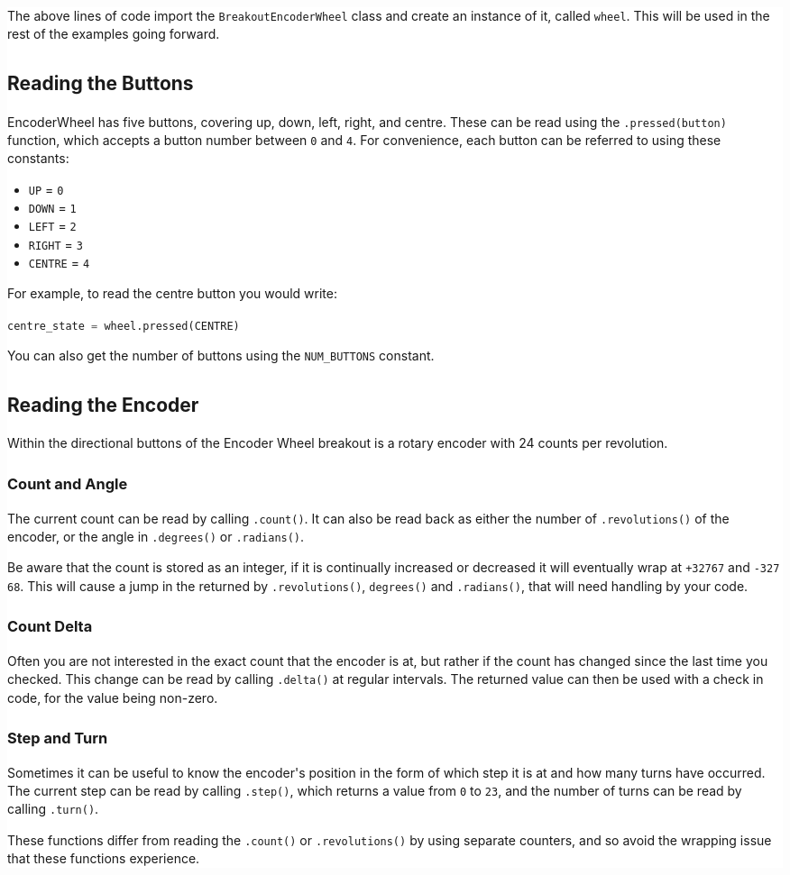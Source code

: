The above lines of code import the `BreakoutEncoderWheel` class and create an instance of it, called `wheel`. This will be used in the rest of the examples going forward.


## Reading the Buttons

EncoderWheel has five buttons, covering up, down, left, right, and centre. These can be read using the `.pressed(button)` function, which accepts a button number between `0` and `4`. For convenience, each button can be referred to using these constants:

* `UP` = `0`
* `DOWN` = `1`
* `LEFT` = `2`
* `RIGHT` = `3`
* `CENTRE` = `4`

For example, to read the centre button you would write:

```python
centre_state = wheel.pressed(CENTRE)
```

You can also get the number of buttons using the `NUM_BUTTONS` constant.


## Reading the Encoder

Within the directional buttons of the Encoder Wheel breakout is a rotary encoder with 24 counts per revolution.

### Count and Angle

The current count can be read by calling `.count()`. It can also be read back as either the number of `.revolutions()` of the encoder, or the angle in `.degrees()` or `.radians()`.

Be aware that the count is stored as an integer, if it is continually increased or decreased it will eventually wrap at `+32767` and `-32768`. This will cause a jump in the returned by `.revolutions()`, `degrees()` and `.radians()`, that will need handling by your code.


### Count Delta

Often you are not interested in the exact count that the encoder is at, but rather if the count has changed since the last time you checked. This change can be read by calling `.delta()` at regular intervals. The returned value can then be used with a check in code, for the value being non-zero.


### Step and Turn

Sometimes it can be useful to know the encoder's position in the form of which step it is at and how many turns have occurred. The current step can be read by calling `.step()`, which returns a value from `0` to `23`, and the number of turns can be read by calling `.turn()`.

These functions differ from reading the `.count()` or `.revolutions()` by using separate counters, and so avoid the wrapping issue that these functions experience.

